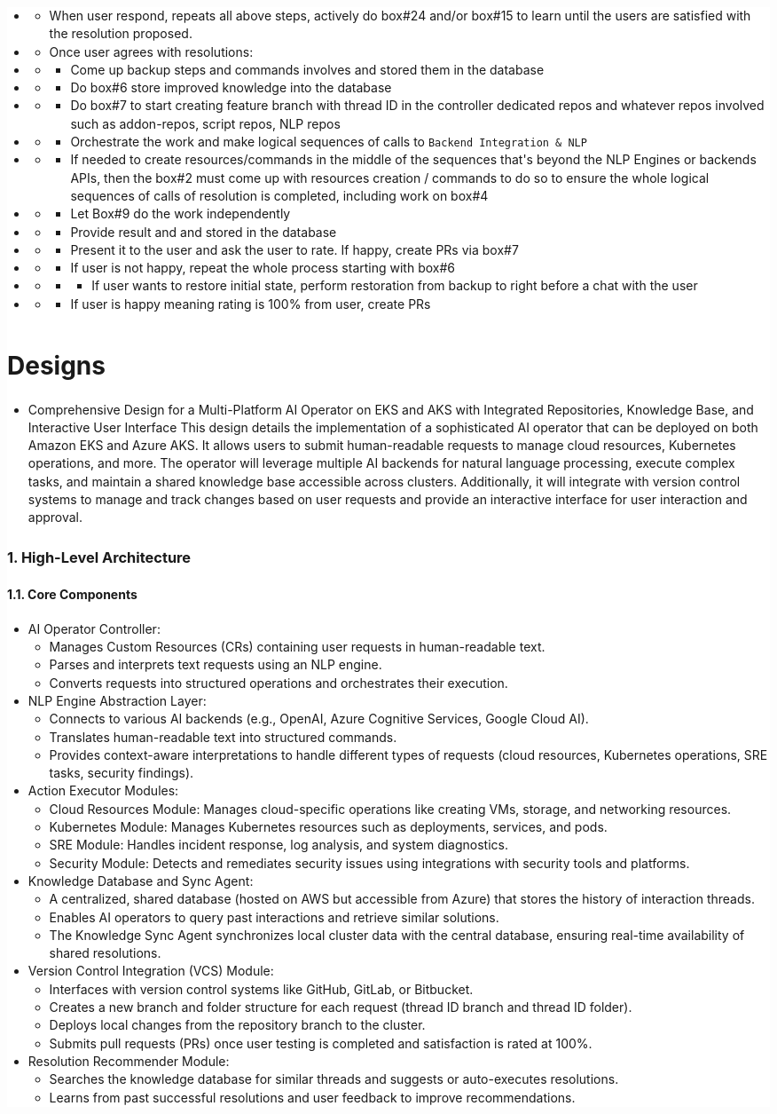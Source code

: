 - - When user respond, repeats all above steps, actively do box#24 and/or box#15 to learn until the users are satisfied with the resolution proposed. 
- - Once user agrees with resolutions:
- - - Come up backup steps and commands involves and stored them in the database
- - - Do box#6 store improved knowledge into the database 
- - - Do box#7 to start creating feature branch with thread ID in the controller dedicated repos and whatever repos involved such as addon-repos, script repos, NLP repos
- - - Orchestrate the work and make logical sequences of calls to `Backend Integration & NLP`
- - - If needed to create resources/commands in the middle of the sequences that's beyond the NLP Engines or backends APIs, then the box#2 must come up with resources creation / commands to do so to ensure the whole logical sequences of calls of resolution is completed, including work on box#4
- - - Let Box#9 do the work independently
- - - Provide result and and stored in the database
- - - Present it to the user and ask the user to rate. If happy, create PRs via box#7
- - - If user is not happy, repeat the whole process starting with box#6
- - - - If user wants to restore initial state, perform restoration from backup to right before a chat with the user
- - - If user is happy meaning rating is 100% from user, create PRs

# Designs
- Comprehensive Design for a Multi-Platform AI Operator on EKS and AKS with Integrated Repositories, Knowledge Base, and Interactive User Interface
This design details the implementation of a sophisticated AI operator that can be deployed on both Amazon EKS and Azure AKS. It allows users to submit human-readable requests to manage cloud resources, Kubernetes operations, and more. The operator will leverage multiple AI backends for natural language processing, execute complex tasks, and maintain a shared knowledge base accessible across clusters. Additionally, it will integrate with version control systems to manage and track changes based on user requests and provide an interactive interface for user interaction and approval.

### 1. High-Level Architecture
#### 1.1. Core Components
- AI Operator Controller:
    - Manages Custom Resources (CRs) containing user requests in human-readable text.
    - Parses and interprets text requests using an NLP engine.
    - Converts requests into structured operations and orchestrates their execution.
- NLP Engine Abstraction Layer:
    - Connects to various AI backends (e.g., OpenAI, Azure Cognitive Services, Google Cloud AI).
    - Translates human-readable text into structured commands.
    - Provides context-aware interpretations to handle different types of requests (cloud resources, Kubernetes operations, SRE tasks, security findings).
- Action Executor Modules:
    - Cloud Resources Module: Manages cloud-specific operations like creating VMs, storage, and networking resources.
    - Kubernetes Module: Manages Kubernetes resources such as deployments, services, and pods.
    - SRE Module: Handles incident response, log analysis, and system diagnostics.
    - Security Module: Detects and remediates security issues using integrations with security tools and platforms.
- Knowledge Database and Sync Agent:
    - A centralized, shared database (hosted on AWS but accessible from Azure) that stores the history of interaction threads.
    - Enables AI operators to query past interactions and retrieve similar solutions.
    - The Knowledge Sync Agent synchronizes local cluster data with the central database, ensuring real-time availability of shared resolutions.
- Version Control Integration (VCS) Module:
    - Interfaces with version control systems like GitHub, GitLab, or Bitbucket.
    - Creates a new branch and folder structure for each request (thread ID branch and thread ID folder).
    - Deploys local changes from the repository branch to the cluster.
    - Submits pull requests (PRs) once user testing is completed and satisfaction is rated at 100%.
- Resolution Recommender Module:
    - Searches the knowledge database for similar threads and suggests or auto-executes resolutions.
    - Learns from past successful resolutions and user feedback to improve recommendations.